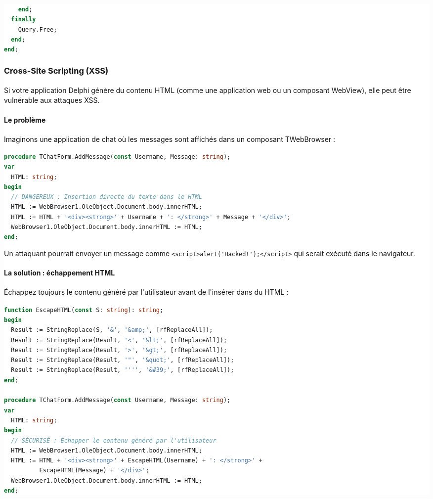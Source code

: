 ```pas
    end;
  finally
    Query.Free;
  end;
end;
```

### Cross-Site Scripting (XSS)

Si votre application Delphi génère du contenu HTML (comme une application web ou un composant WebView), elle peut être vulnérable aux attaques XSS.

#### Le problème

Imaginons une application de chat où les messages sont affichés dans un composant TWebBrowser :

```pas
procedure TChatForm.AddMessage(const Username, Message: string);
var
  HTML: string;
begin
  // DANGEREUX : Insertion directe du texte dans le HTML
  HTML := WebBrowser1.OleObject.Document.body.innerHTML;
  HTML := HTML + '<div><strong>' + Username + ': </strong>' + Message + '</div>';
  WebBrowser1.OleObject.Document.body.innerHTML := HTML;
end;
```

Un attaquant pourrait envoyer un message comme `<script>alert('Hacked!');</script>` qui serait exécuté dans le navigateur.

#### La solution : échappement HTML

Échappez toujours le contenu généré par l'utilisateur avant de l'insérer dans du HTML :

```pas
function EscapeHTML(const S: string): string;
begin
  Result := StringReplace(S, '&', '&amp;', [rfReplaceAll]);
  Result := StringReplace(Result, '<', '&lt;', [rfReplaceAll]);
  Result := StringReplace(Result, '>', '&gt;', [rfReplaceAll]);
  Result := StringReplace(Result, '"', '&quot;', [rfReplaceAll]);
  Result := StringReplace(Result, '''', '&#39;', [rfReplaceAll]);
end;

procedure TChatForm.AddMessage(const Username, Message: string);
var
  HTML: string;
begin
  // SÉCURISÉ : Échapper le contenu généré par l'utilisateur
  HTML := WebBrowser1.OleObject.Document.body.innerHTML;
  HTML := HTML + '<div><strong>' + EscapeHTML(Username) + ': </strong>' +
          EscapeHTML(Message) + '</div>';
  WebBrowser1.OleObject.Document.body.innerHTML := HTML;
end;
```

